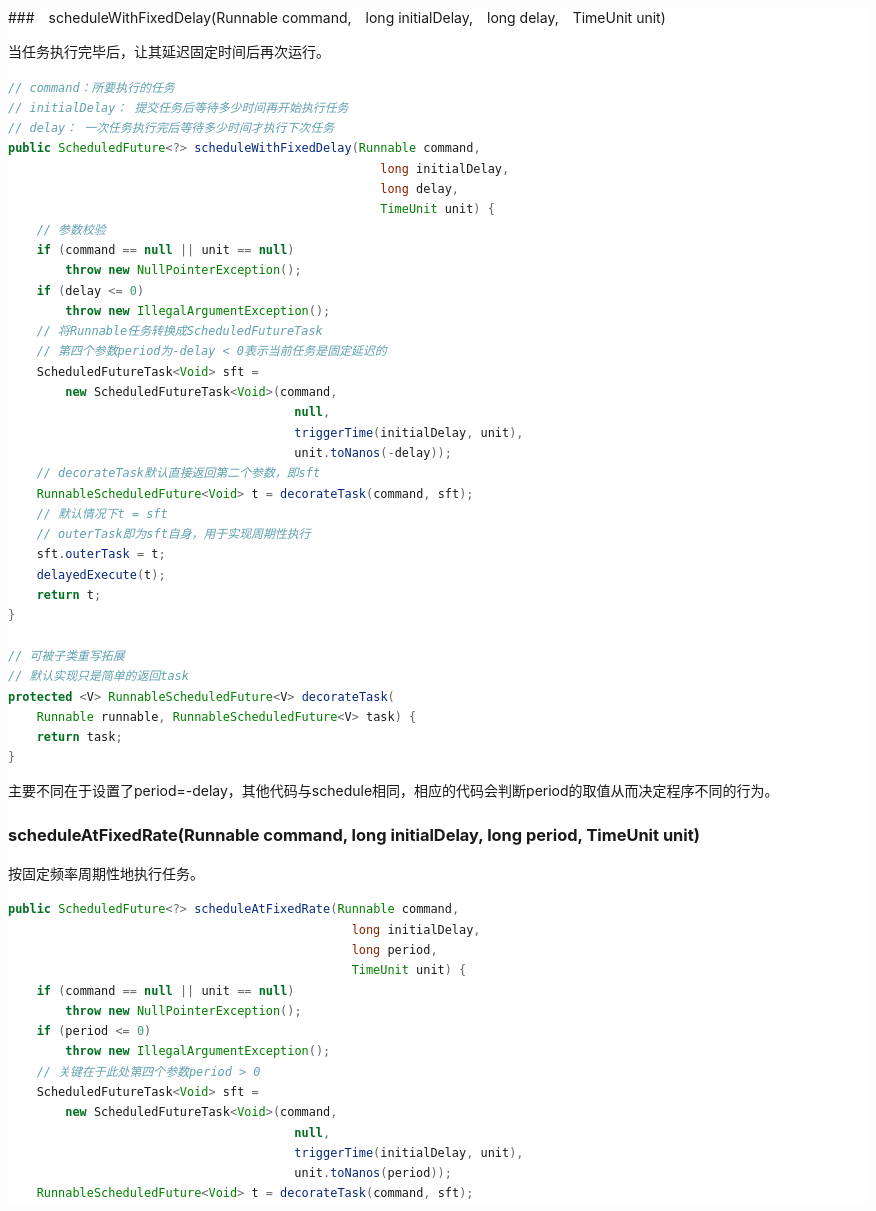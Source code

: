 ###　scheduleWithFixedDelay(Runnable command,　long initialDelay,　long delay,　TimeUnit unit)

当任务执行完毕后，让其延迟固定时间后再次运行。

```java
// command：所要执行的任务
// initialDelay： 提交任务后等待多少时间再开始执行任务
// delay： 一次任务执行完后等待多少时间才执行下次任务
public ScheduledFuture<?> scheduleWithFixedDelay(Runnable command,
                                                    long initialDelay,
                                                    long delay,
                                                    TimeUnit unit) {
    // 参数校验                                                      
    if (command == null || unit == null)
        throw new NullPointerException();
    if (delay <= 0)
        throw new IllegalArgumentException();
    // 将Runnable任务转换成ScheduledFutureTask
    // 第四个参数period为-delay < 0表示当前任务是固定延迟的
    ScheduledFutureTask<Void> sft =
        new ScheduledFutureTask<Void>(command,
                                        null,
                                        triggerTime(initialDelay, unit),
                                        unit.toNanos(-delay));
    // decorateTask默认直接返回第二个参数，即sft                                     
    RunnableScheduledFuture<Void> t = decorateTask(command, sft);
    // 默认情况下t = sft
    // outerTask即为sft自身，用于实现周期性执行
    sft.outerTask = t;
    delayedExecute(t);
    return t;
}

// 可被子类重写拓展
// 默认实现只是简单的返回task
protected <V> RunnableScheduledFuture<V> decorateTask(
    Runnable runnable, RunnableScheduledFuture<V> task) {
    return task;
}
```

主要不同在于设置了period=-delay，其他代码与schedule相同，相应的代码会判断period的取值从而决定程序不同的行为。

### scheduleAtFixedRate(Runnable command, long initialDelay, long period, TimeUnit unit)

按固定频率周期性地执行任务。

```java
public ScheduledFuture<?> scheduleAtFixedRate(Runnable command,
                                                long initialDelay,
                                                long period,
                                                TimeUnit unit) {
    if (command == null || unit == null)
        throw new NullPointerException();
    if (period <= 0)
        throw new IllegalArgumentException();
    // 关键在于此处第四个参数period > 0   
    ScheduledFutureTask<Void> sft =
        new ScheduledFutureTask<Void>(command,
                                        null,
                                        triggerTime(initialDelay, unit),
                                        unit.toNanos(period));
    RunnableScheduledFuture<Void> t = decorateTask(command, sft);
```
